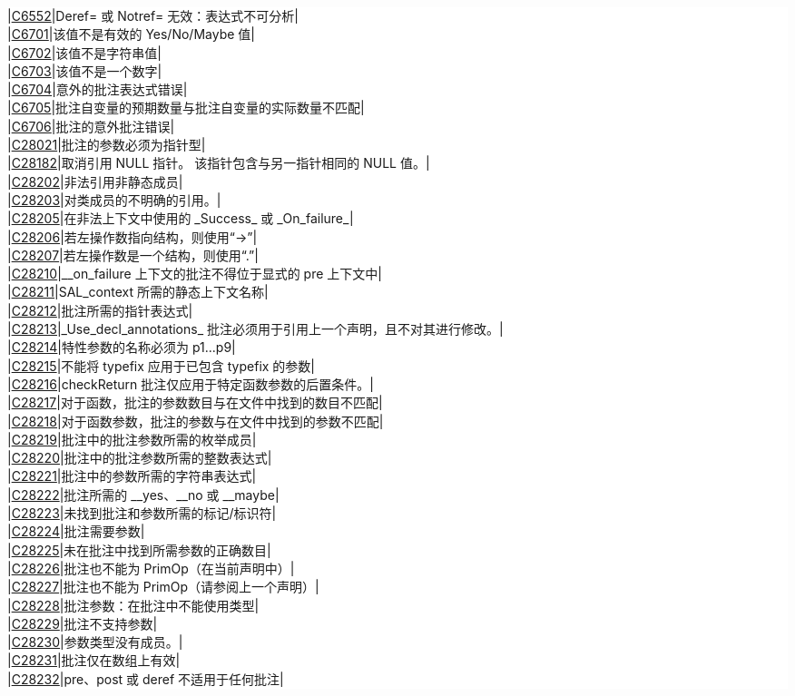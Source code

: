 |[C6552](../code-quality/c6552.md)|Deref= 或 Notref= 无效：表达式不可分析|  
|[C6701](../code-quality/c6701.md)|该值不是有效的 Yes/No/Maybe 值|  
|[C6702](../code-quality/c6702.md)|该值不是字符串值|  
|[C6703](../code-quality/c6703.md)|该值不是一个数字|  
|[C6704](../code-quality/c6704.md)|意外的批注表达式错误|  
|[C6705](../code-quality/c6705.md)|批注自变量的预期数量与批注自变量的实际数量不匹配|  
|[C6706](../code-quality/c6706.md)|批注的意外批注错误|  
|[C28021](../code-quality/c28021.md)|批注的参数必须为指针型|  
|[C28182](../code-quality/c28182.md)|取消引用 NULL 指针。 该指针包含与另一指针相同的 NULL 值。|  
|[C28202](../code-quality/c28202.md)|非法引用非静态成员|  
|[C28203](../code-quality/c28203.md)|对类成员的不明确的引用。|  
|[C28205](../code-quality/c28205.md)|在非法上下文中使用的 _Success\_ 或 _On_failure\_|  
|[C28206](../code-quality/c28206.md)|若左操作数指向结构，则使用“->”|  
|[C28207](../code-quality/c28207.md)|若左操作数是一个结构，则使用“.”|  
|[C28210](../code-quality/c28210.md)|__on_failure 上下文的批注不得位于显式的 pre 上下文中|  
|[C28211](../code-quality/c28211.md)|SAL_context 所需的静态上下文名称|  
|[C28212](../code-quality/c28212.md)|批注所需的指针表达式|  
|[C28213](../code-quality/c28213.md)|_Use_decl_annotations\_ 批注必须用于引用上一个声明，且不对其进行修改。|  
|[C28214](../code-quality/c28214.md)|特性参数的名称必须为 p1...p9|  
|[C28215](../code-quality/c28215.md)|不能将 typefix 应用于已包含 typefix 的参数|  
|[C28216](../code-quality/c28216.md)|checkReturn 批注仅应用于特定函数参数的后置条件。|  
|[C28217](../code-quality/c28217.md)|对于函数，批注的参数数目与在文件中找到的数目不匹配|  
|[C28218](../code-quality/c28218.md)|对于函数参数，批注的参数与在文件中找到的参数不匹配|  
|[C28219](../code-quality/c28219.md)|批注中的批注参数所需的枚举成员|  
|[C28220](../code-quality/c28220.md)|批注中的批注参数所需的整数表达式|  
|[C28221](../code-quality/c28221.md)|批注中的参数所需的字符串表达式|  
|[C28222](../code-quality/c28222.md)|批注所需的 __yes、\__no 或 \__maybe|  
|[C28223](../code-quality/c28223.md)|未找到批注和参数所需的标记/标识符|  
|[C28224](../code-quality/c28224.md)|批注需要参数|  
|[C28225](../code-quality/c28225.md)|未在批注中找到所需参数的正确数目|  
|[C28226](../code-quality/c28226.md)|批注也不能为 PrimOp（在当前声明中）|  
|[C28227](../code-quality/c28227.md)|批注也不能为 PrimOp（请参阅上一个声明）|  
|[C28228](../code-quality/c28228.md)|批注参数：在批注中不能使用类型|  
|[C28229](../code-quality/c28229.md)|批注不支持参数|  
|[C28230](../code-quality/c28230.md)|参数类型没有成员。|  
|[C28231](../code-quality/c28231.md)|批注仅在数组上有效|  
|[C28232](../code-quality/c28232.md)|pre、post 或 deref 不适用于任何批注|  